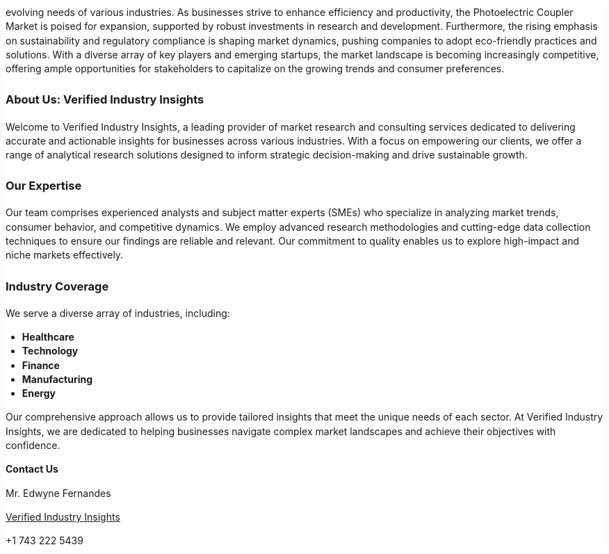 evolving needs of various industries. As businesses strive to enhance efficiency and productivity, the Photoelectric Coupler Market is poised for expansion, supported by robust investments in research and development. Furthermore, the rising emphasis on sustainability and regulatory compliance is shaping market dynamics, pushing companies to adopt eco-friendly practices and solutions. With a diverse array of key players and emerging startups, the market landscape is becoming increasingly competitive, offering ample opportunities for stakeholders to capitalize on the growing trends and consumer preferences.</p><h3>About Us: Verified Industry Insights</h3><p>Welcome to Verified Industry Insights, a leading provider of market research and consulting services dedicated to delivering accurate and actionable insights for businesses across various industries. With a focus on empowering our clients, we offer a range of analytical research solutions designed to inform strategic decision-making and drive sustainable growth.</p><h3>Our Expertise</h3><p>Our team comprises experienced analysts and subject matter experts (SMEs) who specialize in analyzing market trends, consumer behavior, and competitive dynamics. We employ advanced research methodologies and cutting-edge data collection techniques to ensure our findings are reliable and relevant. Our commitment to quality enables us to explore high-impact and niche markets effectively.</p><h3>Industry Coverage</h3><p>We serve a diverse array of industries, including:</p><ul><li><strong>Healthcare</strong></li><li><strong>Technology</strong></li><li><strong>Finance</strong></li><li><strong>Manufacturing</strong></li><li><strong>Energy</strong></li></ul><p>Our comprehensive approach allows us to provide tailored insights that meet the unique needs of each sector. At Verified Industry Insights, we are dedicated to helping businesses navigate complex market landscapes and achieve their objectives with confidence.</p><p><strong>Contact Us</strong></p><p>Mr. Edwyne Fernandes</p><p><a href="https://www.verifiedindustryinsights.com/">Verified Industry Insights</a></p><p>+1 743 222 5439</p>
